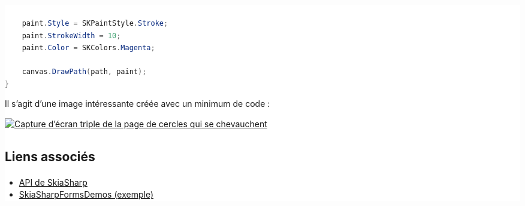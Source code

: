 ```csharp

    paint.Style = SKPaintStyle.Stroke;
    paint.StrokeWidth = 10;
    paint.Color = SKColors.Magenta;

    canvas.DrawPath(path, paint);
}
```

Il s’agit d’une image intéressante créée avec un minimum de code :

[![](fill-types-images/overlappingcircles-small.png "Capture d’écran triple de la page de cercles qui se chevauchent")](fill-types-images/overlappingcircles-large.png#lightbox "Triple capture d’écran de la page de cercles qui se chevauchent")


## <a name="related-links"></a>Liens associés

- [API de SkiaSharp](https://developer.xamarin.com/api/root/SkiaSharp/)
- [SkiaSharpFormsDemos (exemple)](https://developer.xamarin.com/samples/xamarin-forms/SkiaSharpForms/Demos/)
